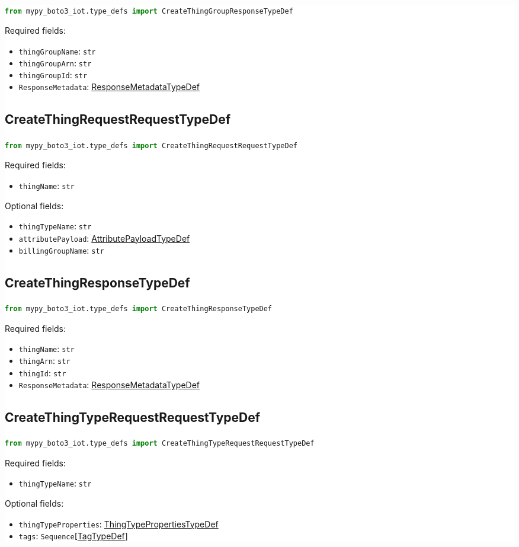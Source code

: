 ```python
from mypy_boto3_iot.type_defs import CreateThingGroupResponseTypeDef
```

Required fields:

- `thingGroupName`: `str`
- `thingGroupArn`: `str`
- `thingGroupId`: `str`
- `ResponseMetadata`:
  [ResponseMetadataTypeDef](./type_defs.md#responsemetadatatypedef)

## CreateThingRequestRequestTypeDef

```python
from mypy_boto3_iot.type_defs import CreateThingRequestRequestTypeDef
```

Required fields:

- `thingName`: `str`

Optional fields:

- `thingTypeName`: `str`
- `attributePayload`:
  [AttributePayloadTypeDef](./type_defs.md#attributepayloadtypedef)
- `billingGroupName`: `str`

## CreateThingResponseTypeDef

```python
from mypy_boto3_iot.type_defs import CreateThingResponseTypeDef
```

Required fields:

- `thingName`: `str`
- `thingArn`: `str`
- `thingId`: `str`
- `ResponseMetadata`:
  [ResponseMetadataTypeDef](./type_defs.md#responsemetadatatypedef)

## CreateThingTypeRequestRequestTypeDef

```python
from mypy_boto3_iot.type_defs import CreateThingTypeRequestRequestTypeDef
```

Required fields:

- `thingTypeName`: `str`

Optional fields:

- `thingTypeProperties`:
  [ThingTypePropertiesTypeDef](./type_defs.md#thingtypepropertiestypedef)
- `tags`: `Sequence`\[[TagTypeDef](./type_defs.md#tagtypedef)\]
